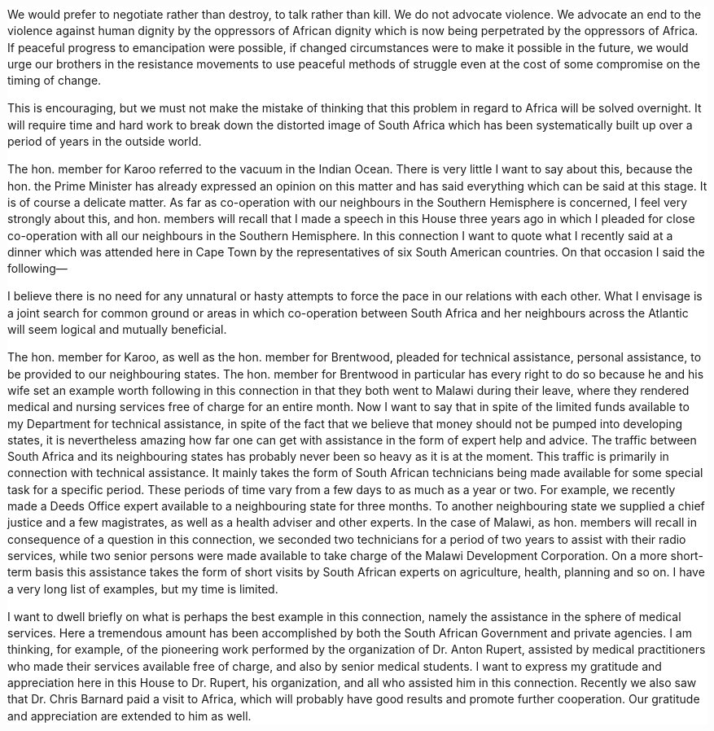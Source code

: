<block name="quote">We would prefer to negotiate rather than destroy, to talk rather than kill. We do not advocate violence. We advocate an end to the violence against human dignity by the oppressors of African dignity which is now being perpetrated by the oppressors of Africa. If peaceful progress to emancipation were possible, if changed circumstances were to make it possible in the future, we would urge our brothers in the resistance movements to use peaceful methods of struggle even at the cost of some compromise on the timing of change.</block>

<p>This is encouraging, but we must not make the mistake of thinking that this problem in regard to Africa will be solved overnight. It will require <span class="col_5451-5452" refersTo="page_1215"/>time and hard work to break down the distorted image of South Africa which has been systematically built up over a period of years in the outside world.</p>

<p>The hon. member for Karoo referred to the vacuum in the Indian Ocean. There is very little I want to say about this, because the hon. the Prime Minister has already expressed an opinion on this matter and has said everything which can be said at this stage. It is of course a delicate matter. As far as co-operation with our neighbours in the Southern Hemisphere is concerned, I feel very strongly about this, and hon. members will recall that I made a speech in this House three years ago in which I pleaded for close co-operation with all our neighbours in the Southern Hemisphere. In this connection I want to quote what I recently said at a dinner which was attended here in Cape Town by the representatives of six South American countries. On that occasion I said the following&#x2014;</p>

<block name="quote">I believe there is no need for any unnatural or hasty attempts to force the pace in our relations with each other. What I envisage is a joint search for common ground or areas in which co-operation between South Africa and her neighbours across the Atlantic will seem logical and mutually beneficial.</block>

<p>The hon. member for Karoo, as well as the hon. member for Brentwood, pleaded for technical assistance, personal assistance, to be provided to our neighbouring states. The hon. member for Brentwood in particular has every right to do so because he and his wife set an example worth following in this connection in that they both went to Malawi during their leave, where they rendered medical and nursing services free of charge for an entire month. Now I want to say that in spite of the limited funds available to my Department for technical assistance, in spite of the fact that we believe that money should not be pumped into developing states, it is nevertheless amazing how far one can get with assistance in the form of expert help and advice. The traffic between South Africa and its neighbouring states has probably never been so heavy as it is at the moment. This traffic is primarily in connection with technical assistance. It mainly takes the form of South African technicians being made available for some special task for a specific period. These periods of time vary from a few days to as much as a year or two. For example, we recently made a Deeds Office expert available to a neighbouring state for three months. To another neighbouring state we supplied a chief justice and a few magistrates, as well as a health adviser and other experts. In the case of Malawi, as hon. members will recall in consequence of a question in this connection, we seconded two technicians for a period of two years to assist with their radio services, while two senior persons were made available to take charge of the Malawi Development Corporation. On a more short-term basis this assistance takes the form of short visits by South African experts on agriculture, health, planning and so on. I have a very long list of examples, but my time is limited.</p>

<p>I want to dwell briefly on what is perhaps the best example in this connection, namely the assistance in the sphere of medical services. Here a tremendous amount has been accomplished by both the South African Government and private agencies. I am thinking, for example, of the pioneering work performed by the organization of Dr. Anton Rupert, assisted by medical practitioners who made their services available free of charge, and also by senior medical students. I want to express my gratitude and appreciation here in this House to Dr. Rupert, his organization, and all who assisted him in this connection. Recently we also saw that Dr. Chris Barnard paid a visit to Africa, which will probably have good results and promote further cooperation. Our gratitude and appreciation are extended to him as well.</p>
